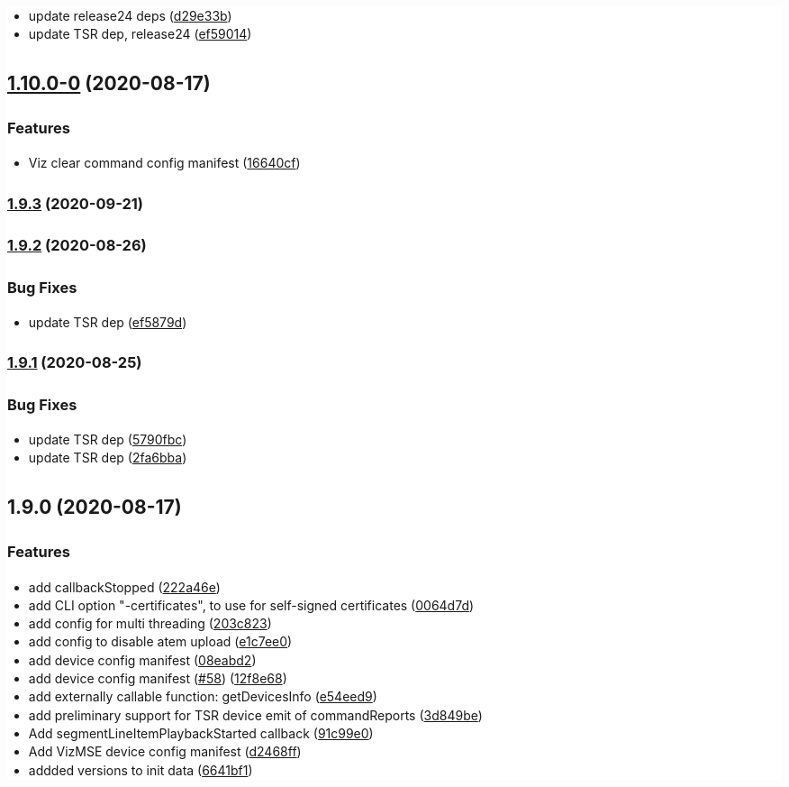 - update release24 deps ([d29e33b](https://github.com/nrkno/tv-automation-playout-gateway/commit/d29e33b2f8cc9fff1fcf04803dbbd9265630edc2))
- update TSR dep, release24 ([ef59014](https://github.com/nrkno/tv-automation-playout-gateway/commit/ef59014908831007bc7709c8cace89152e64a8ce))

## [1.10.0-0](https://github.com/nrkno/tv-automation-playout-gateway/compare/v1.9.0...v1.10.0-0) (2020-08-17)

### Features

- Viz clear command config manifest ([16640cf](https://github.com/nrkno/tv-automation-playout-gateway/commit/16640cf6c7dfff657c574787230ef939ed09a392))

### [1.9.3](https://github.com/nrkno/tv-automation-playout-gateway/compare/v1.9.2...v1.9.3) (2020-09-21)

### [1.9.2](https://github.com/nrkno/tv-automation-playout-gateway/compare/v1.9.1...v1.9.2) (2020-08-26)

### Bug Fixes

- update TSR dep ([ef5879d](https://github.com/nrkno/tv-automation-playout-gateway/commit/ef5879d5fa7b1ea2d94452dde74ce0bc8fb79ad8))

### [1.9.1](https://github.com/nrkno/tv-automation-playout-gateway/compare/v1.9.0...v1.9.1) (2020-08-25)

### Bug Fixes

- update TSR dep ([5790fbc](https://github.com/nrkno/tv-automation-playout-gateway/commit/5790fbc6cd5e8f3839c9a0bb653853f3168a6380))
- update TSR dep ([2fa6bba](https://github.com/nrkno/tv-automation-playout-gateway/commit/2fa6bba1f8753833c2c4a9b63f6a67c19c3093f6))

## 1.9.0 (2020-08-17)

### Features

- add callbackStopped ([222a46e](https://github.com/nrkno/tv-automation-playout-gateway/commit/222a46e482879233918daab86c3e0e8bfdc24af0))
- add CLI option "-certificates", to use for self-signed certificates ([0064d7d](https://github.com/nrkno/tv-automation-playout-gateway/commit/0064d7dc0f527b1dbec8bc0587e70550d159a4e5))
- add config for multi threading ([203c823](https://github.com/nrkno/tv-automation-playout-gateway/commit/203c8234ec14db76c45498f6bdefb190572cbf17))
- add config to disable atem upload ([e1c7ee0](https://github.com/nrkno/tv-automation-playout-gateway/commit/e1c7ee051aaca5400ff40592b07b768bfc464da1))
- add device config manifest ([08eabd2](https://github.com/nrkno/tv-automation-playout-gateway/commit/08eabd2773988b072ff1abc8b1670ab35d390805))
- add device config manifest ([#58](https://github.com/nrkno/tv-automation-playout-gateway/issues/58)) ([12f8e68](https://github.com/nrkno/tv-automation-playout-gateway/commit/12f8e68418a0c7fcf36067c8e281e9daeac6b0fe))
- add externally callable function: getDevicesInfo ([e54eed9](https://github.com/nrkno/tv-automation-playout-gateway/commit/e54eed927906a6879b52b7f1424ec7c47a4b246c))
- add preliminary support for TSR device emit of commandReports ([3d849be](https://github.com/nrkno/tv-automation-playout-gateway/commit/3d849beae1171936c9c1c49d235ee6f1c03d1e16))
- Add segmentLineItemPlaybackStarted callback ([91c99e0](https://github.com/nrkno/tv-automation-playout-gateway/commit/91c99e01d42e613a5dcfb7a57dce7f4064ecb296))
- Add VizMSE device config manifest ([d2468ff](https://github.com/nrkno/tv-automation-playout-gateway/commit/d2468ff38f7dbe04abad33d23be4fbc58efea667))
- addded versions to init data ([6641bf1](https://github.com/nrkno/tv-automation-playout-gateway/commit/6641bf1cdf01a7340fab9a6bb4fcefb1d4e1f893))
